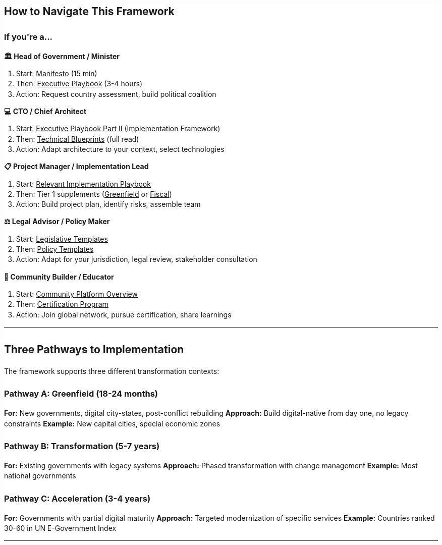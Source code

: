 
## How to Navigate This Framework

### If you're a...

**🏛️ Head of Government / Minister**
1. Start: [Manifesto](/tier0-manifesto/gaas-manifesto) (15 min)
2. Then: [Executive Playbook](/tier1-executive-playbook/executive-playbook) (3-4 hours)
3. Action: Request country assessment, build political coalition

**💻 CTO / Chief Architect**
1. Start: [Executive Playbook Part II](/tier1-executive-playbook/executive-playbook) (Implementation Framework)
2. Then: [Technical Blueprints](/tier2-technical-blueprint/volume-1-people-organizational-architecture) (full read)
3. Action: Adapt architecture to your context, select technologies

**📋 Project Manager / Implementation Lead**
1. Start: [Relevant Implementation Playbook](/tier3-playbooks/1-digital-identity-implementation)
2. Then: Tier 1 supplements ([Greenfield](/tier1-executive-playbook/greenfield-implementation-guide) or [Fiscal](/tier1-executive-playbook/fiscal-architecture))
3. Action: Build project plan, identify risks, assemble team

**⚖️ Legal Advisor / Policy Maker**
1. Start: [Legislative Templates](/tier4-policy-legal/digital-identity-act)
2. Then: [Policy Templates](/tier4-policy-legal/national-digital-strategy-template)
3. Action: Adapt for your jurisdiction, legal review, stakeholder consultation

**👥 Community Builder / Educator**
1. Start: [Community Platform Overview](/tier5-community/community-platform-overview)
2. Then: [Certification Program](/tier5-community/certification-program)
3. Action: Join global network, pursue certification, share learnings

---

## Three Pathways to Implementation

The framework supports three different transformation contexts:

### Pathway A: Greenfield (18-24 months)
**For:** New governments, digital city-states, post-conflict rebuilding
**Approach:** Build digital-native from day one, no legacy constraints
**Example:** New capital cities, special economic zones

### Pathway B: Transformation (5-7 years)
**For:** Existing governments with legacy systems
**Approach:** Phased transformation with change management
**Example:** Most national governments

### Pathway C: Acceleration (3-4 years)
**For:** Governments with partial digital maturity
**Approach:** Targeted modernization of specific services
**Example:** Countries ranked 30-60 in UN E-Government Index

---